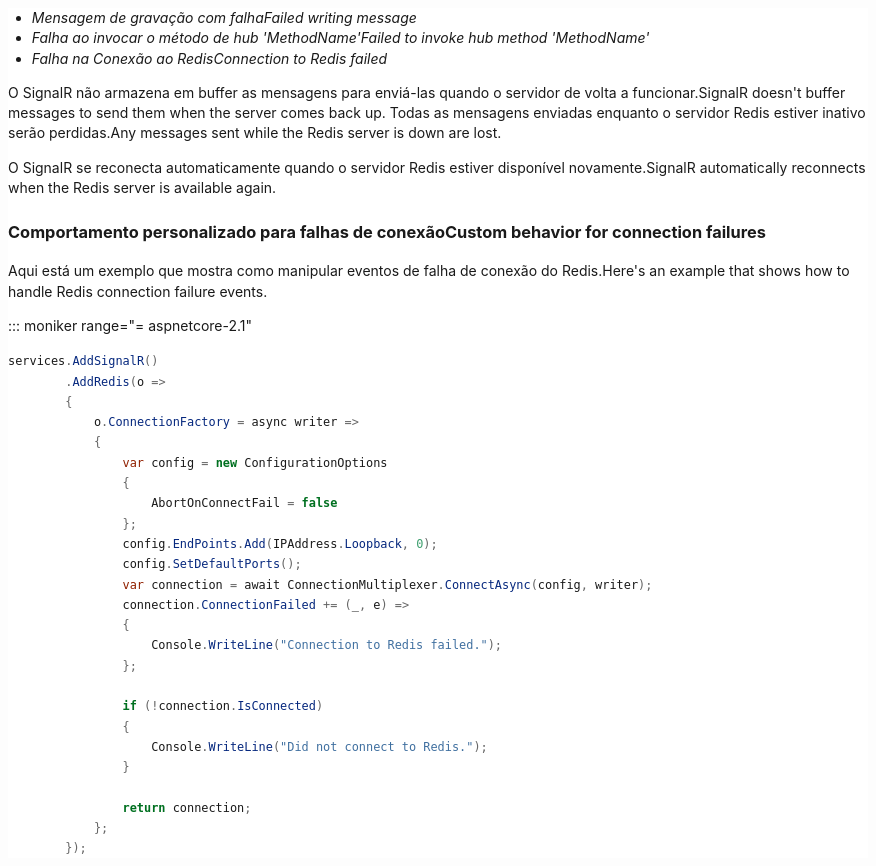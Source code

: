 * <span data-ttu-id="997b7-149">*Mensagem de gravação com falha*</span><span class="sxs-lookup"><span data-stu-id="997b7-149">*Failed writing message*</span></span>
* <span data-ttu-id="997b7-150">*Falha ao invocar o método de hub 'MethodName'*</span><span class="sxs-lookup"><span data-stu-id="997b7-150">*Failed to invoke hub method 'MethodName'*</span></span>
* <span data-ttu-id="997b7-151">*Falha na Conexão ao Redis*</span><span class="sxs-lookup"><span data-stu-id="997b7-151">*Connection to Redis failed*</span></span>

<span data-ttu-id="997b7-152">O SignalR não armazena em buffer as mensagens para enviá-las quando o servidor de volta a funcionar.</span><span class="sxs-lookup"><span data-stu-id="997b7-152">SignalR doesn't buffer messages to send them when the server comes back up.</span></span> <span data-ttu-id="997b7-153">Todas as mensagens enviadas enquanto o servidor Redis estiver inativo serão perdidas.</span><span class="sxs-lookup"><span data-stu-id="997b7-153">Any messages sent while the Redis server is down are lost.</span></span>

<span data-ttu-id="997b7-154">O SignalR se reconecta automaticamente quando o servidor Redis estiver disponível novamente.</span><span class="sxs-lookup"><span data-stu-id="997b7-154">SignalR automatically reconnects when the Redis server is available again.</span></span>

### <a name="custom-behavior-for-connection-failures"></a><span data-ttu-id="997b7-155">Comportamento personalizado para falhas de conexão</span><span class="sxs-lookup"><span data-stu-id="997b7-155">Custom behavior for connection failures</span></span>

<span data-ttu-id="997b7-156">Aqui está um exemplo que mostra como manipular eventos de falha de conexão do Redis.</span><span class="sxs-lookup"><span data-stu-id="997b7-156">Here's an example that shows how to handle Redis connection failure events.</span></span>

::: moniker range="= aspnetcore-2.1"

```csharp
services.AddSignalR()
        .AddRedis(o =>
        {
            o.ConnectionFactory = async writer =>
            {
                var config = new ConfigurationOptions
                {
                    AbortOnConnectFail = false
                };
                config.EndPoints.Add(IPAddress.Loopback, 0);
                config.SetDefaultPorts();
                var connection = await ConnectionMultiplexer.ConnectAsync(config, writer);
                connection.ConnectionFailed += (_, e) =>
                {
                    Console.WriteLine("Connection to Redis failed.");
                };

                if (!connection.IsConnected)
                {
                    Console.WriteLine("Did not connect to Redis.");
                }

                return connection;
            };
        });
```
